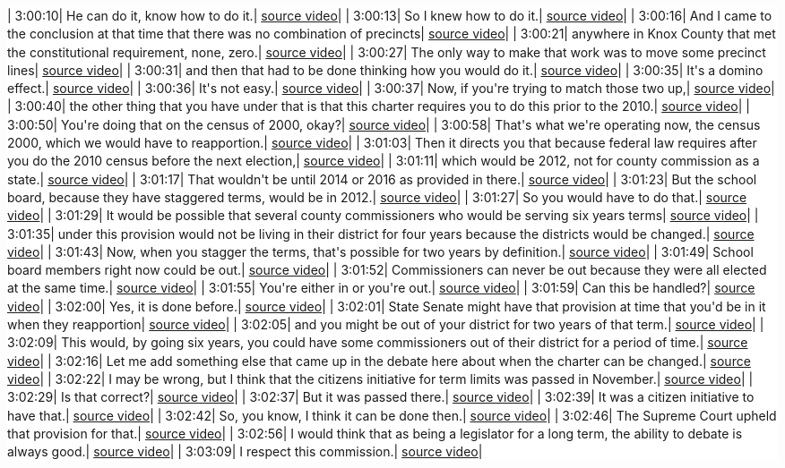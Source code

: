 | 3:00:10| He can do it, know how to do it.| [source video](https://archive.org/details/cocom080312charteramendments?start=10810)|
| 3:00:13| So I knew how to do it.| [source video](https://archive.org/details/cocom080312charteramendments?start=10813)|
| 3:00:16| And I came to the conclusion at that time that there was no combination of precincts| [source video](https://archive.org/details/cocom080312charteramendments?start=10816)|
| 3:00:21| anywhere in Knox County that met the constitutional requirement, none, zero.| [source video](https://archive.org/details/cocom080312charteramendments?start=10821)|
| 3:00:27| The only way to make that work was to move some precinct lines| [source video](https://archive.org/details/cocom080312charteramendments?start=10827)|
| 3:00:31| and then that had to be done thinking how you would do it.| [source video](https://archive.org/details/cocom080312charteramendments?start=10831)|
| 3:00:35| It's a domino effect.| [source video](https://archive.org/details/cocom080312charteramendments?start=10835)|
| 3:00:36| It's not easy.| [source video](https://archive.org/details/cocom080312charteramendments?start=10836)|
| 3:00:37| Now, if you're trying to match those two up,| [source video](https://archive.org/details/cocom080312charteramendments?start=10837)|
| 3:00:40| the other thing that you have under that is that this charter requires you to do this prior to the 2010.| [source video](https://archive.org/details/cocom080312charteramendments?start=10840)|
| 3:00:50| You're doing that on the census of 2000, okay?| [source video](https://archive.org/details/cocom080312charteramendments?start=10850)|
| 3:00:58| That's what we're operating now, the census 2000, which we would have to reapportion.| [source video](https://archive.org/details/cocom080312charteramendments?start=10858)|
| 3:01:03| Then it directs you that because federal law requires after you do the 2010 census before the next election,| [source video](https://archive.org/details/cocom080312charteramendments?start=10863)|
| 3:01:11| which would be 2012, not for county commission as a state.| [source video](https://archive.org/details/cocom080312charteramendments?start=10871)|
| 3:01:17| That wouldn't be until 2014 or 2016 as provided in there.| [source video](https://archive.org/details/cocom080312charteramendments?start=10877)|
| 3:01:23| But the school board, because they have staggered terms, would be in 2012.| [source video](https://archive.org/details/cocom080312charteramendments?start=10883)|
| 3:01:27| So you would have to do that.| [source video](https://archive.org/details/cocom080312charteramendments?start=10887)|
| 3:01:29| It would be possible that several county commissioners who would be serving six years terms| [source video](https://archive.org/details/cocom080312charteramendments?start=10889)|
| 3:01:35| under this provision would not be living in their district for four years because the districts would be changed.| [source video](https://archive.org/details/cocom080312charteramendments?start=10895)|
| 3:01:43| Now, when you stagger the terms, that's possible for two years by definition.| [source video](https://archive.org/details/cocom080312charteramendments?start=10903)|
| 3:01:49| School board members right now could be out.| [source video](https://archive.org/details/cocom080312charteramendments?start=10909)|
| 3:01:52| Commissioners can never be out because they were all elected at the same time.| [source video](https://archive.org/details/cocom080312charteramendments?start=10912)|
| 3:01:55| You're either in or you're out.| [source video](https://archive.org/details/cocom080312charteramendments?start=10915)|
| 3:01:59| Can this be handled?| [source video](https://archive.org/details/cocom080312charteramendments?start=10919)|
| 3:02:00| Yes, it is done before.| [source video](https://archive.org/details/cocom080312charteramendments?start=10920)|
| 3:02:01| State Senate might have that provision at time that you'd be in it when they reapportion| [source video](https://archive.org/details/cocom080312charteramendments?start=10921)|
| 3:02:05| and you might be out of your district for two years of that term.| [source video](https://archive.org/details/cocom080312charteramendments?start=10925)|
| 3:02:09| This would, by going six years, you could have some commissioners out of their district for a period of time.| [source video](https://archive.org/details/cocom080312charteramendments?start=10929)|
| 3:02:16| Let me add something else that came up in the debate here about when the charter can be changed.| [source video](https://archive.org/details/cocom080312charteramendments?start=10936)|
| 3:02:22| I may be wrong, but I think that the citizens initiative for term limits was passed in November.| [source video](https://archive.org/details/cocom080312charteramendments?start=10942)|
| 3:02:29| Is that correct?| [source video](https://archive.org/details/cocom080312charteramendments?start=10949)|
| 3:02:37| But it was passed there.| [source video](https://archive.org/details/cocom080312charteramendments?start=10957)|
| 3:02:39| It was a citizen initiative to have that.| [source video](https://archive.org/details/cocom080312charteramendments?start=10959)|
| 3:02:42| So, you know, I think it can be done then.| [source video](https://archive.org/details/cocom080312charteramendments?start=10962)|
| 3:02:46| The Supreme Court upheld that provision for that.| [source video](https://archive.org/details/cocom080312charteramendments?start=10966)|
| 3:02:56| I would think that as being a legislator for a long term, the ability to debate is always good.| [source video](https://archive.org/details/cocom080312charteramendments?start=10976)|
| 3:03:09| I respect this commission.| [source video](https://archive.org/details/cocom080312charteramendments?start=10989)|